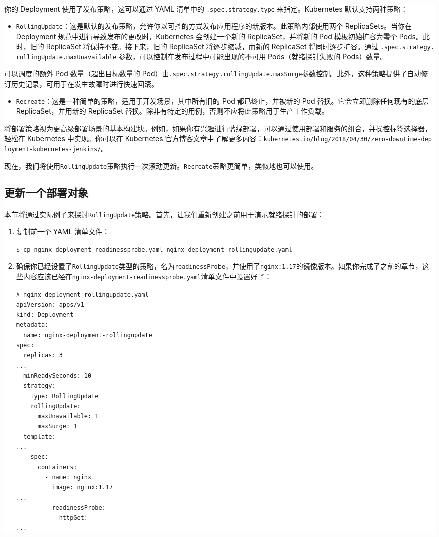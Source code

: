 你的 Deployment 使用了发布策略，这可以通过 YAML 清单中的 `.spec.strategy.type` 来指定。Kubernetes 默认支持两种策略：

+   `RollingUpdate`：这是默认的发布策略，允许你以可控的方式发布应用程序的新版本。此策略内部使用两个 ReplicaSets。当你在 Deployment 规范中进行导致发布的更改时，Kubernetes 会创建一个新的 ReplicaSet，并将新的 Pod 模板初始扩容为零个 Pods。此时，旧的 ReplicaSet 将保持不变。接下来，旧的 ReplicaSet 将逐步缩减，而新的 ReplicaSet 将同时逐步扩容。通过 `.spec.strategy.rollingUpdate.maxUnavailable` 参数，可以控制在发布过程中可能出现的不可用 Pods（就绪探针失败的 Pods）数量。

可以调度的额外 Pod 数量（超出目标数量的 Pod）由`.spec.strategy.rollingUpdate.maxSurge`参数控制。此外，这种策略提供了自动修订历史记录，可用于在发生故障时进行快速回滚。

+   `Recreate`：这是一种简单的策略，适用于开发场景，其中所有旧的 Pod 都已终止，并被新的 Pod 替换。它会立即删除任何现有的底层 ReplicaSet，并用新的 ReplicaSet 替换。除非有特定的用例，否则不应将此策略用于生产工作负载。

将部署策略视为更高级部署场景的基本构建块。例如，如果你有兴趣进行蓝绿部署，可以通过使用部署和服务的组合，并操控标签选择器，轻松在 Kubernetes 中实现。你可以在 Kubernetes 官方博客文章中了解更多内容：[`kubernetes.io/blog/2018/04/30/zero-downtime-deployment-kubernetes-jenkins/`](https://kubernetes.io/blog/2018/04/30/zero-downtime-deployment-kubernetes-jenkins/)。

现在，我们将使用`RollingUpdate`策略执行一次滚动更新。`Recreate`策略更简单，类似地也可以使用。

## 更新一个部署对象

本节将通过实际例子来探讨`RollingUpdate`策略。首先，让我们重新创建之前用于演示就绪探针的部署：

1.  复制前一个 YAML 清单文件：

    ```
    $ cp nginx-deployment-readinessprobe.yaml nginx-deployment-rollingupdate.yaml 
    ```

1.  确保你已经设置了`RollingUpdate`类型的策略，名为`readinessProbe`，并使用了`nginx:1.17`的镜像版本。如果你完成了之前的章节，这些内容应该已经在`nginx-deployment-readinessprobe.yaml`清单文件中设置好了：

    ```
    # nginx-deployment-rollingupdate.yaml
    apiVersion: apps/v1
    kind: Deployment
    metadata:
      name: nginx-deployment-rollingupdate
    spec:
      replicas: 3
    ...
      minReadySeconds: 10
      strategy:
        type: RollingUpdate
        rollingUpdate:
          maxUnavailable: 1
          maxSurge: 1
      template:
    ...
        spec:
          containers:
            - name: nginx
              image: nginx:1.17
    ...
              readinessProbe:
                httpGet:
    ... 
    ```
